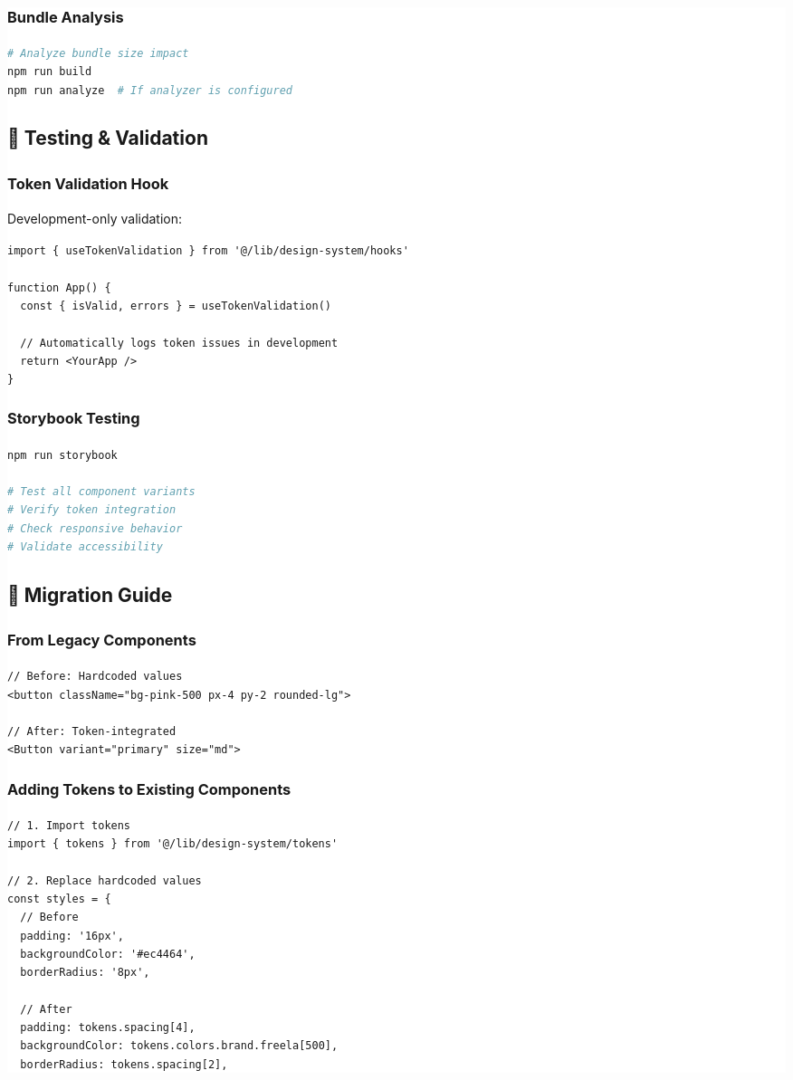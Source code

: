 ### Bundle Analysis

```bash
# Analyze bundle size impact
npm run build
npm run analyze  # If analyzer is configured
```

## 🧪 Testing & Validation

### Token Validation Hook

Development-only validation:

```tsx
import { useTokenValidation } from '@/lib/design-system/hooks'

function App() {
  const { isValid, errors } = useTokenValidation()
  
  // Automatically logs token issues in development
  return <YourApp />
}
```

### Storybook Testing

```bash
npm run storybook

# Test all component variants
# Verify token integration  
# Check responsive behavior
# Validate accessibility
```

## 🎯 Migration Guide

### From Legacy Components

```tsx
// Before: Hardcoded values
<button className="bg-pink-500 px-4 py-2 rounded-lg">
  
// After: Token-integrated  
<Button variant="primary" size="md">
```

### Adding Tokens to Existing Components

```tsx
// 1. Import tokens
import { tokens } from '@/lib/design-system/tokens'

// 2. Replace hardcoded values
const styles = {
  // Before
  padding: '16px',
  backgroundColor: '#ec4464',
  borderRadius: '8px',
  
  // After  
  padding: tokens.spacing[4],
  backgroundColor: tokens.colors.brand.freela[500],
  borderRadius: tokens.spacing[2],
```